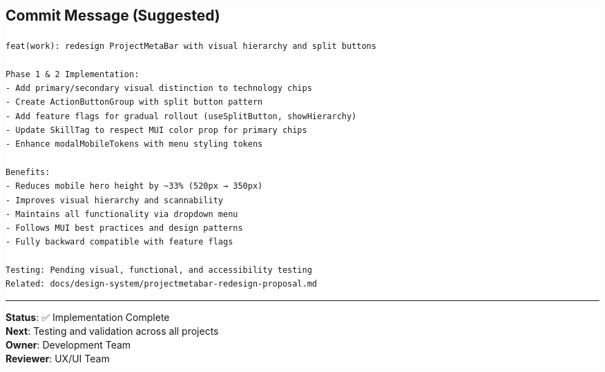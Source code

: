 
## Commit Message (Suggested)

```
feat(work): redesign ProjectMetaBar with visual hierarchy and split buttons

Phase 1 & 2 Implementation:
- Add primary/secondary visual distinction to technology chips
- Create ActionButtonGroup with split button pattern
- Add feature flags for gradual rollout (useSplitButton, showHierarchy)
- Update SkillTag to respect MUI color prop for primary chips
- Enhance modalMobileTokens with menu styling tokens

Benefits:
- Reduces mobile hero height by ~33% (520px → 350px)
- Improves visual hierarchy and scannability
- Maintains all functionality via dropdown menu
- Follows MUI best practices and design patterns
- Fully backward compatible with feature flags

Testing: Pending visual, functional, and accessibility testing
Related: docs/design-system/projectmetabar-redesign-proposal.md
```

---

**Status**: ✅ Implementation Complete  
**Next**: Testing and validation across all projects  
**Owner**: Development Team  
**Reviewer**: UX/UI Team

